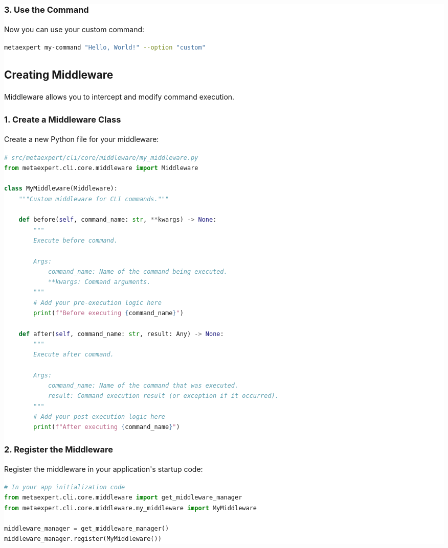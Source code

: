 ### 3. Use the Command

Now you can use your custom command:

```bash
metaexpert my-command "Hello, World!" --option "custom"
```

## Creating Middleware

Middleware allows you to intercept and modify command execution.

### 1. Create a Middleware Class

Create a new Python file for your middleware:

```python
# src/metaexpert/cli/core/middleware/my_middleware.py
from metaexpert.cli.core.middleware import Middleware

class MyMiddleware(Middleware):
    """Custom middleware for CLI commands."""
    
    def before(self, command_name: str, **kwargs) -> None:
        """
        Execute before command.
        
        Args:
            command_name: Name of the command being executed.
            **kwargs: Command arguments.
        """
        # Add your pre-execution logic here
        print(f"Before executing {command_name}")
    
    def after(self, command_name: str, result: Any) -> None:
        """
        Execute after command.
        
        Args:
            command_name: Name of the command that was executed.
            result: Command execution result (or exception if it occurred).
        """
        # Add your post-execution logic here
        print(f"After executing {command_name}")
```

### 2. Register the Middleware

Register the middleware in your application's startup code:

```python
# In your app initialization code
from metaexpert.cli.core.middleware import get_middleware_manager
from metaexpert.cli.core.middleware.my_middleware import MyMiddleware

middleware_manager = get_middleware_manager()
middleware_manager.register(MyMiddleware())
```
